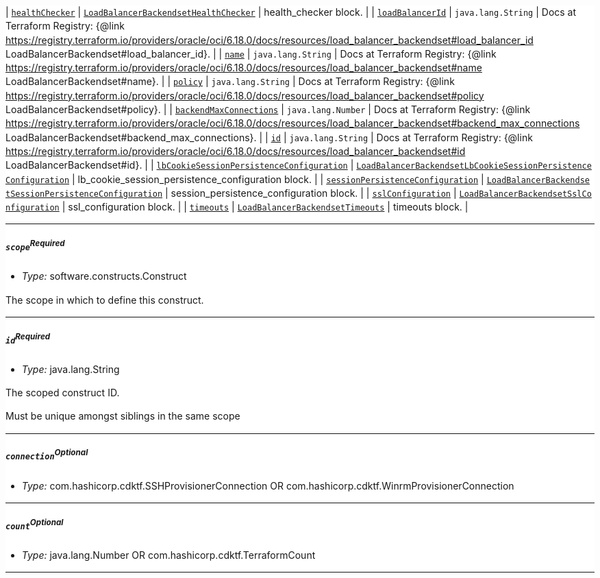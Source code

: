 | <code><a href="#rhizo-co-terraform-provider-oci.loadBalancerBackendset.LoadBalancerBackendset.Initializer.parameter.healthChecker">healthChecker</a></code> | <code><a href="#rhizo-co-terraform-provider-oci.loadBalancerBackendset.LoadBalancerBackendsetHealthChecker">LoadBalancerBackendsetHealthChecker</a></code> | health_checker block. |
| <code><a href="#rhizo-co-terraform-provider-oci.loadBalancerBackendset.LoadBalancerBackendset.Initializer.parameter.loadBalancerId">loadBalancerId</a></code> | <code>java.lang.String</code> | Docs at Terraform Registry: {@link https://registry.terraform.io/providers/oracle/oci/6.18.0/docs/resources/load_balancer_backendset#load_balancer_id LoadBalancerBackendset#load_balancer_id}. |
| <code><a href="#rhizo-co-terraform-provider-oci.loadBalancerBackendset.LoadBalancerBackendset.Initializer.parameter.name">name</a></code> | <code>java.lang.String</code> | Docs at Terraform Registry: {@link https://registry.terraform.io/providers/oracle/oci/6.18.0/docs/resources/load_balancer_backendset#name LoadBalancerBackendset#name}. |
| <code><a href="#rhizo-co-terraform-provider-oci.loadBalancerBackendset.LoadBalancerBackendset.Initializer.parameter.policy">policy</a></code> | <code>java.lang.String</code> | Docs at Terraform Registry: {@link https://registry.terraform.io/providers/oracle/oci/6.18.0/docs/resources/load_balancer_backendset#policy LoadBalancerBackendset#policy}. |
| <code><a href="#rhizo-co-terraform-provider-oci.loadBalancerBackendset.LoadBalancerBackendset.Initializer.parameter.backendMaxConnections">backendMaxConnections</a></code> | <code>java.lang.Number</code> | Docs at Terraform Registry: {@link https://registry.terraform.io/providers/oracle/oci/6.18.0/docs/resources/load_balancer_backendset#backend_max_connections LoadBalancerBackendset#backend_max_connections}. |
| <code><a href="#rhizo-co-terraform-provider-oci.loadBalancerBackendset.LoadBalancerBackendset.Initializer.parameter.id">id</a></code> | <code>java.lang.String</code> | Docs at Terraform Registry: {@link https://registry.terraform.io/providers/oracle/oci/6.18.0/docs/resources/load_balancer_backendset#id LoadBalancerBackendset#id}. |
| <code><a href="#rhizo-co-terraform-provider-oci.loadBalancerBackendset.LoadBalancerBackendset.Initializer.parameter.lbCookieSessionPersistenceConfiguration">lbCookieSessionPersistenceConfiguration</a></code> | <code><a href="#rhizo-co-terraform-provider-oci.loadBalancerBackendset.LoadBalancerBackendsetLbCookieSessionPersistenceConfiguration">LoadBalancerBackendsetLbCookieSessionPersistenceConfiguration</a></code> | lb_cookie_session_persistence_configuration block. |
| <code><a href="#rhizo-co-terraform-provider-oci.loadBalancerBackendset.LoadBalancerBackendset.Initializer.parameter.sessionPersistenceConfiguration">sessionPersistenceConfiguration</a></code> | <code><a href="#rhizo-co-terraform-provider-oci.loadBalancerBackendset.LoadBalancerBackendsetSessionPersistenceConfiguration">LoadBalancerBackendsetSessionPersistenceConfiguration</a></code> | session_persistence_configuration block. |
| <code><a href="#rhizo-co-terraform-provider-oci.loadBalancerBackendset.LoadBalancerBackendset.Initializer.parameter.sslConfiguration">sslConfiguration</a></code> | <code><a href="#rhizo-co-terraform-provider-oci.loadBalancerBackendset.LoadBalancerBackendsetSslConfiguration">LoadBalancerBackendsetSslConfiguration</a></code> | ssl_configuration block. |
| <code><a href="#rhizo-co-terraform-provider-oci.loadBalancerBackendset.LoadBalancerBackendset.Initializer.parameter.timeouts">timeouts</a></code> | <code><a href="#rhizo-co-terraform-provider-oci.loadBalancerBackendset.LoadBalancerBackendsetTimeouts">LoadBalancerBackendsetTimeouts</a></code> | timeouts block. |

---

##### `scope`<sup>Required</sup> <a name="scope" id="rhizo-co-terraform-provider-oci.loadBalancerBackendset.LoadBalancerBackendset.Initializer.parameter.scope"></a>

- *Type:* software.constructs.Construct

The scope in which to define this construct.

---

##### `id`<sup>Required</sup> <a name="id" id="rhizo-co-terraform-provider-oci.loadBalancerBackendset.LoadBalancerBackendset.Initializer.parameter.id"></a>

- *Type:* java.lang.String

The scoped construct ID.

Must be unique amongst siblings in the same scope

---

##### `connection`<sup>Optional</sup> <a name="connection" id="rhizo-co-terraform-provider-oci.loadBalancerBackendset.LoadBalancerBackendset.Initializer.parameter.connection"></a>

- *Type:* com.hashicorp.cdktf.SSHProvisionerConnection OR com.hashicorp.cdktf.WinrmProvisionerConnection

---

##### `count`<sup>Optional</sup> <a name="count" id="rhizo-co-terraform-provider-oci.loadBalancerBackendset.LoadBalancerBackendset.Initializer.parameter.count"></a>

- *Type:* java.lang.Number OR com.hashicorp.cdktf.TerraformCount

---